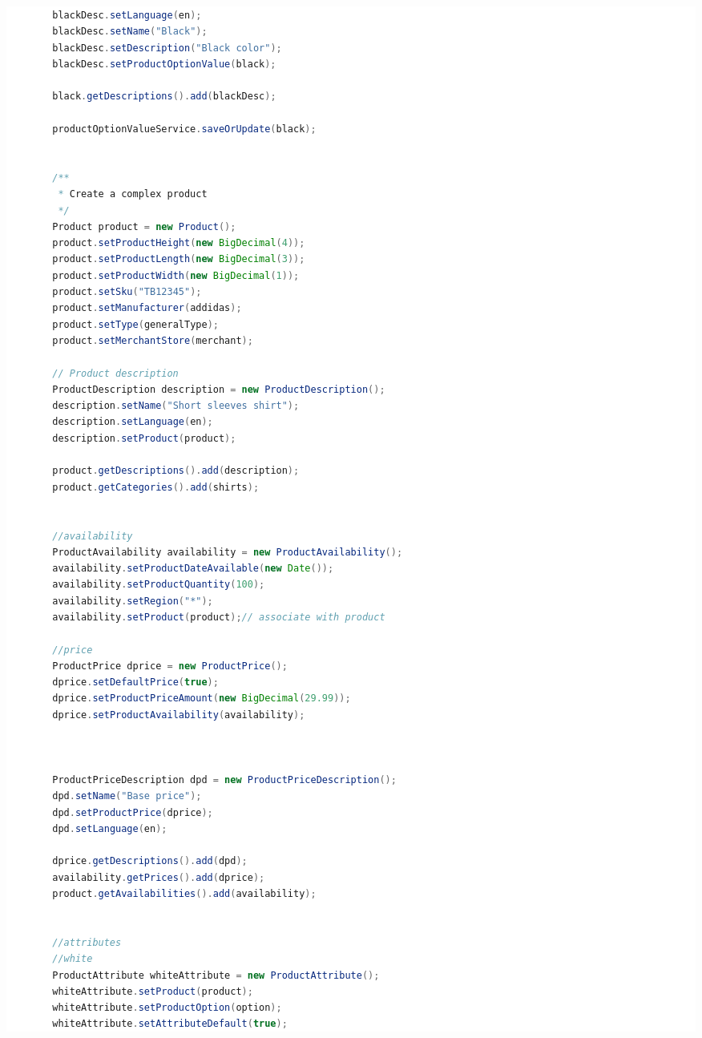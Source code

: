 ```java
	    blackDesc.setLanguage(en);
	    blackDesc.setName("Black");
	    blackDesc.setDescription("Black color");
	    blackDesc.setProductOptionValue(black);
	    
	    black.getDescriptions().add(blackDesc);

	    productOptionValueService.saveOrUpdate(black);
	    
	    
	    /**
	     * Create a complex product
	     */
	    Product product = new Product();
	    product.setProductHeight(new BigDecimal(4));
	    product.setProductLength(new BigDecimal(3));
	    product.setProductWidth(new BigDecimal(1));
	    product.setSku("TB12345");
	    product.setManufacturer(addidas);
	    product.setType(generalType);
	    product.setMerchantStore(merchant);

	    // Product description
	    ProductDescription description = new ProductDescription();
	    description.setName("Short sleeves shirt");
	    description.setLanguage(en);
	    description.setProduct(product);

	    product.getDescriptions().add(description);
	    product.getCategories().add(shirts);
	    
	    
	    //availability
	    ProductAvailability availability = new ProductAvailability();
	    availability.setProductDateAvailable(new Date());
	    availability.setProductQuantity(100);
	    availability.setRegion("*");
	    availability.setProduct(product);// associate with product
	    
	    //price
	    ProductPrice dprice = new ProductPrice();
	    dprice.setDefaultPrice(true);
	    dprice.setProductPriceAmount(new BigDecimal(29.99));
	    dprice.setProductAvailability(availability);
	    
	    

	    ProductPriceDescription dpd = new ProductPriceDescription();
	    dpd.setName("Base price");
	    dpd.setProductPrice(dprice);
	    dpd.setLanguage(en);

	    dprice.getDescriptions().add(dpd);
	    availability.getPrices().add(dprice);
	    product.getAvailabilities().add(availability);
	    
	    
	    //attributes
	    //white
	    ProductAttribute whiteAttribute = new ProductAttribute();
	    whiteAttribute.setProduct(product);
	    whiteAttribute.setProductOption(option);
	    whiteAttribute.setAttributeDefault(true);
```